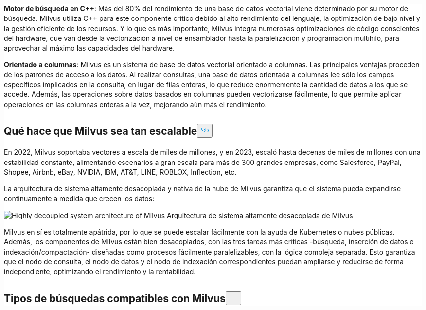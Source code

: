 <p><strong>Motor de búsqueda en C++</strong>: Más del 80% del rendimiento de una base de datos vectorial viene determinado por su motor de búsqueda. Milvus utiliza C++ para este componente crítico debido al alto rendimiento del lenguaje, la optimización de bajo nivel y la gestión eficiente de los recursos. Y lo que es más importante, Milvus integra numerosas optimizaciones de código conscientes del hardware, que van desde la vectorización a nivel de ensamblador hasta la paralelización y programación multihilo, para aprovechar al máximo las capacidades del hardware.</p>
<p><strong>Orientado a columnas</strong>: Milvus es un sistema de base de datos vectorial orientado a columnas. Las principales ventajas proceden de los patrones de acceso a los datos. Al realizar consultas, una base de datos orientada a columnas lee sólo los campos específicos implicados en la consulta, en lugar de filas enteras, lo que reduce enormemente la cantidad de datos a los que se accede. Además, las operaciones sobre datos basados en columnas pueden vectorizarse fácilmente, lo que permite aplicar operaciones en las columnas enteras a la vez, mejorando aún más el rendimiento.</p>
<h2 id="What-Makes-Milvus-so-Scalable" class="common-anchor-header">Qué hace que Milvus sea tan escalable<button data-href="#What-Makes-Milvus-so-Scalable" class="anchor-icon" translate="no">
      <svg translate="no"
        aria-hidden="true"
        focusable="false"
        height="20"
        version="1.1"
        viewBox="0 0 16 16"
        width="16"
      >
        <path
          fill="#0092E4"
          fill-rule="evenodd"
          d="M4 9h1v1H4c-1.5 0-3-1.69-3-3.5S2.55 3 4 3h4c1.45 0 3 1.69 3 3.5 0 1.41-.91 2.72-2 3.25V8.59c.58-.45 1-1.27 1-2.09C10 5.22 8.98 4 8 4H4c-.98 0-2 1.22-2 2.5S3 9 4 9zm9-3h-1v1h1c1 0 2 1.22 2 2.5S13.98 12 13 12H9c-.98 0-2-1.22-2-2.5 0-.83.42-1.64 1-2.09V6.25c-1.09.53-2 1.84-2 3.25C6 11.31 7.55 13 9 13h4c1.45 0 3-1.69 3-3.5S14.5 6 13 6z"
        ></path>
      </svg>
    </button></h2><p>En 2022, Milvus soportaba vectores a escala de miles de millones, y en 2023, escaló hasta decenas de miles de millones con una estabilidad constante, alimentando escenarios a gran escala para más de 300 grandes empresas, como Salesforce, PayPal, Shopee, Airbnb, eBay, NVIDIA, IBM, AT&amp;T, LINE, ROBLOX, Inflection, etc.</p>
<p>La arquitectura de sistema altamente desacoplada y nativa de la nube de Milvus garantiza que el sistema pueda expandirse continuamente a medida que crecen los datos:</p>
<p>
  
   <span class="img-wrapper"> <img translate="no" src="/docs/v2.4.x/assets/highly-decoupled-architecture.png" alt="Highly decoupled system architecture of Milvus" class="doc-image" id="highly-decoupled-system-architecture-of-milvus" />
   </span> <span class="img-wrapper"> <span>Arquitectura de sistema altamente desacoplada de Milvus</span> </span></p>
<p>Milvus en sí es totalmente apátrida, por lo que se puede escalar fácilmente con la ayuda de Kubernetes o nubes públicas. Además, los componentes de Milvus están bien desacoplados, con las tres tareas más críticas -búsqueda, inserción de datos e indexación/compactación- diseñadas como procesos fácilmente paralelizables, con la lógica compleja separada. Esto garantiza que el nodo de consulta, el nodo de datos y el nodo de indexación correspondientes puedan ampliarse y reducirse de forma independiente, optimizando el rendimiento y la rentabilidad.</p>
<h2 id="Types-of-Searches-Supported-by-Milvus" class="common-anchor-header">Tipos de búsquedas compatibles con Milvus<button data-href="#Types-of-Searches-Supported-by-Milvus" class="anchor-icon" translate="no">
      <svg translate="no"
        aria-hidden="true"
        focusable="false"
        height="20"
        version="1.1"
        viewBox="0 0 16 16"
        width="16"
      >
        <path
          fill="#0092E4"
          fill-rule="evenodd"